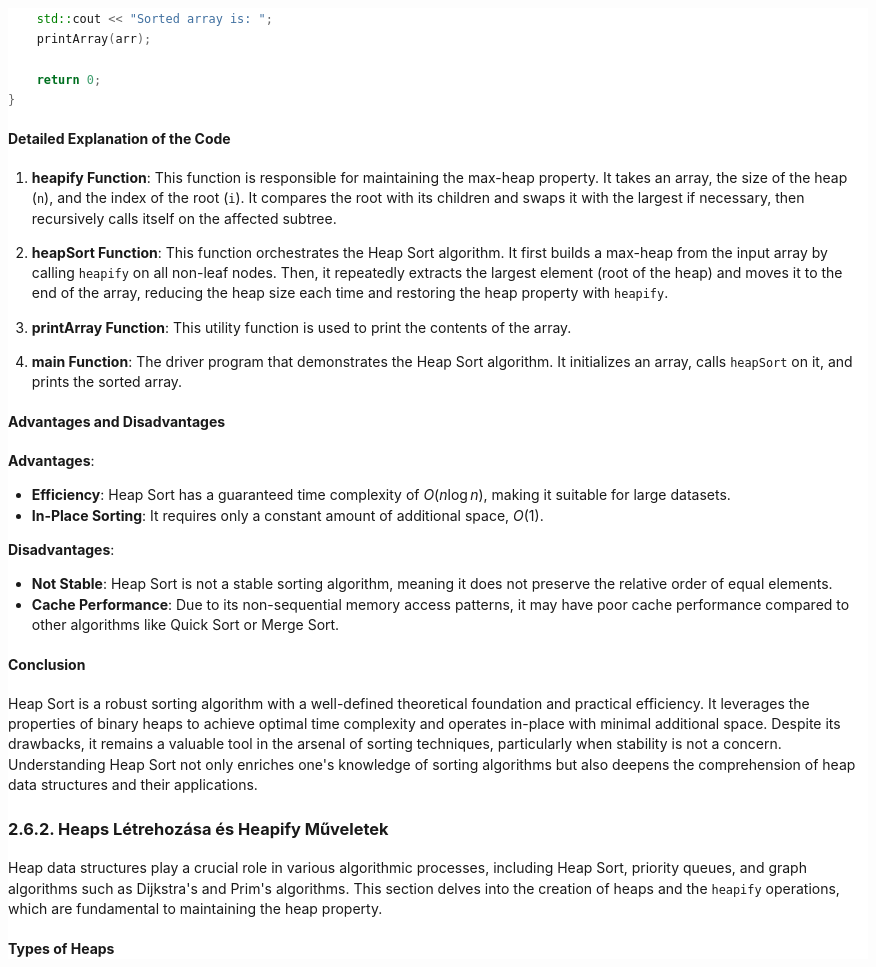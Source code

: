 ```cpp
    std::cout << "Sorted array is: ";
    printArray(arr);

    return 0;
}
```

#### Detailed Explanation of the Code

1. **heapify Function**: This function is responsible for maintaining the max-heap property. It takes an array, the size of the heap (`n`), and the index of the root (`i`). It compares the root with its children and swaps it with the largest if necessary, then recursively calls itself on the affected subtree.

2. **heapSort Function**: This function orchestrates the Heap Sort algorithm. It first builds a max-heap from the input array by calling `heapify` on all non-leaf nodes. Then, it repeatedly extracts the largest element (root of the heap) and moves it to the end of the array, reducing the heap size each time and restoring the heap property with `heapify`.

3. **printArray Function**: This utility function is used to print the contents of the array.

4. **main Function**: The driver program that demonstrates the Heap Sort algorithm. It initializes an array, calls `heapSort` on it, and prints the sorted array.

#### Advantages and Disadvantages

**Advantages**:
- **Efficiency**: Heap Sort has a guaranteed time complexity of $O(n \log n)$, making it suitable for large datasets.
- **In-Place Sorting**: It requires only a constant amount of additional space, $O(1)$.

**Disadvantages**:
- **Not Stable**: Heap Sort is not a stable sorting algorithm, meaning it does not preserve the relative order of equal elements.
- **Cache Performance**: Due to its non-sequential memory access patterns, it may have poor cache performance compared to other algorithms like Quick Sort or Merge Sort.

#### Conclusion

Heap Sort is a robust sorting algorithm with a well-defined theoretical foundation and practical efficiency. It leverages the properties of binary heaps to achieve optimal time complexity and operates in-place with minimal additional space. Despite its drawbacks, it remains a valuable tool in the arsenal of sorting techniques, particularly when stability is not a concern. Understanding Heap Sort not only enriches one's knowledge of sorting algorithms but also deepens the comprehension of heap data structures and their applications.

### 2.6.2. Heaps Létrehozása és Heapify Műveletek

Heap data structures play a crucial role in various algorithmic processes, including Heap Sort, priority queues, and graph algorithms such as Dijkstra's and Prim's algorithms. This section delves into the creation of heaps and the `heapify` operations, which are fundamental to maintaining the heap property.

#### Types of Heaps
